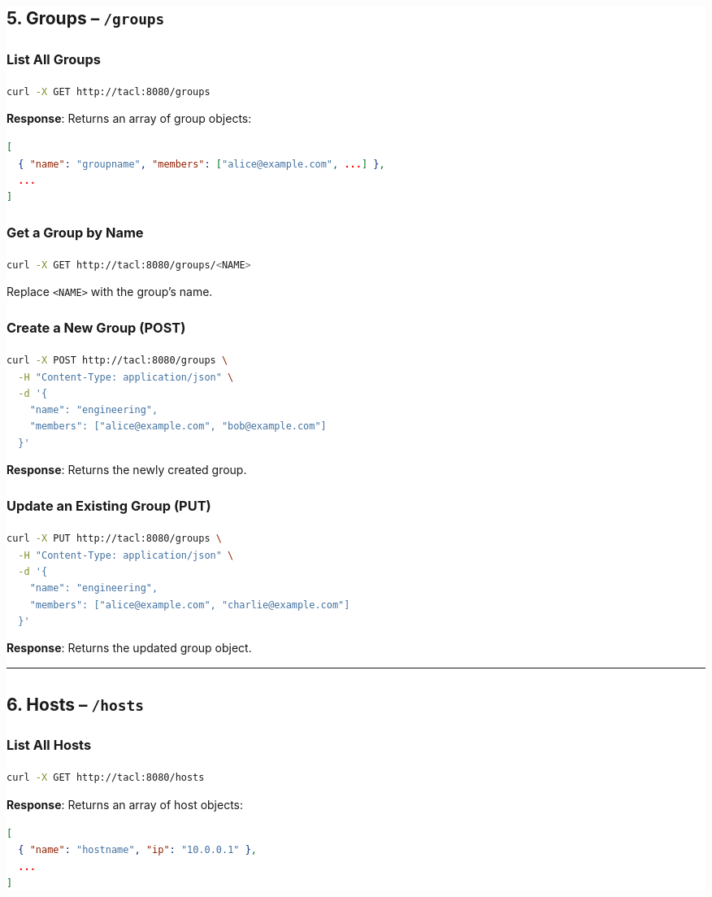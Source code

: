 ## 5. **Groups** – `/groups`

### List All Groups
```bash
curl -X GET http://tacl:8080/groups
```
**Response**: Returns an array of group objects:  
```json
[
  { "name": "groupname", "members": ["alice@example.com", ...] },
  ...
]
```

### Get a Group by Name
```bash
curl -X GET http://tacl:8080/groups/<NAME>
```
Replace `<NAME>` with the group’s name.

### Create a New Group (POST)
```bash
curl -X POST http://tacl:8080/groups \
  -H "Content-Type: application/json" \
  -d '{
    "name": "engineering",
    "members": ["alice@example.com", "bob@example.com"]
  }'
```
**Response**: Returns the newly created group.

### Update an Existing Group (PUT)
```bash
curl -X PUT http://tacl:8080/groups \
  -H "Content-Type: application/json" \
  -d '{
    "name": "engineering",
    "members": ["alice@example.com", "charlie@example.com"]
  }'
```
**Response**: Returns the updated group object.

---

## 6. **Hosts** – `/hosts`

### List All Hosts
```bash
curl -X GET http://tacl:8080/hosts
```
**Response**: Returns an array of host objects:
```json
[
  { "name": "hostname", "ip": "10.0.0.1" },
  ...
]
```
